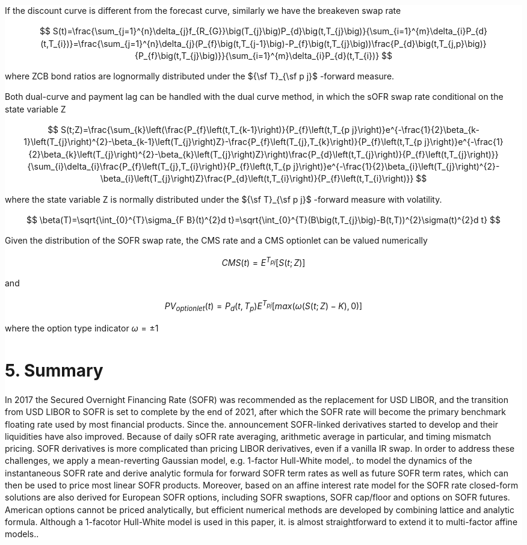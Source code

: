 If the discount curve is different from the forecast curve, similarly we have the breakeven swap rate  

$$
S(t)=\frac{\sum_{j=1}^{n}\delta_{j}f_{R_{G}}\big(T_{j}\big)P_{d}\big(t,T_{j}\big)}{\sum_{i=1}^{m}\delta_{i}P_{d}(t,T_{i})}=\frac{\sum_{j=1}^{n}\delta_{j}(P_{f}\big(t,T_{j-1}\big)-P_{f}\big(t,T_{j}\big))\frac{P_{d}\big(t,T_{j,p}\big)}{P_{f}\big(t,T_{j}\big)}}{\sum_{i=1}^{m}\delta_{i}P_{d}(t,T_{i})}
$$  

where ZCB bond ratios are lognormally distributed under the ${\sf T}_{\sf p j}$ -forward measure.  

Both dual-curve and payment lag can be handled with the dual curve method, in which the sOFR swap rate conditional on the state variable Z  

$$
S(t;Z)=\frac{\sum_{k}\left(\frac{P_{f}\left(t,T_{k-1}\right)}{P_{f}\left(t,T_{p j}\right)}e^{-\frac{1}{2}\beta_{k-1}\left(T_{j}\right)^{2}-\beta_{k-1}\left(T_{j}\right)Z}-\frac{P_{f}\left(T_{j},T_{k}\right)}{P_{f}\left(t,T_{p j}\right)}e^{-\frac{1}{2}\beta_{k}\left(T_{j}\right)^{2}-\beta_{k}\left(T_{j}\right)Z}\right)\frac{P_{d}\left(t,T_{j}\right)}{P_{f}\left(t,T_{j}\right)}}{\sum_{i}\delta_{i}\frac{P_{f}\left(T_{j},T_{i}\right)}{P_{f}\left(t,T_{p j}\right)}e^{-\frac{1}{2}\beta_{i}\left(T_{j}\right)^{2}-\beta_{i}\left(T_{j}\right)Z}\frac{P_{d}\left(t,T_{i}\right)}{P_{f}\left(t,T_{i}\right)}}
$$  

where the state variable Z is normally distributed under the ${\sf T}_{\sf p j}$ -forward measure with volatility.  

$$
\beta(T)=\sqrt{\int_{0}^{T}\sigma_{F B}(t)^{2}d t}=\sqrt{\int_{0}^{T}(B\big(t,T_{j}\big)-B(t,T))^{2}\sigma(t)^{2}d t}
$$  

Given the distribution of the SOFR swap rate, the CMS rate and a CMS optionlet can be valued numerically  

$$
C M S(t)=E^{T_{p j}}[S(t;Z)]
$$  

and  

$$
P V_{o p t i o n l e t}(t)=P_{d}\big(t,T_{p}\big)E^{T_{p j}}[m a x(\omega(S(t;Z)-K),0)]
$$  

where the option type indicator $\omega=\pm1$  

# 5. Summary  

In 2017 the Secured Overnight Financing Rate (SOFR) was recommended as the replacement for USD LIBOR, and the transition from USD LIBOR to SOFR is set to complete by the end of 2021, after which the SOFR rate will become the primary benchmark floating rate used by most financial products. Since the. announcement SOFR-linked derivatives started to develop and their liquidities have also improved. Because of daily sOFR rate averaging, arithmetic average in particular, and timing mismatch pricing. SOFR derivatives is more complicated than pricing LIBOR derivatives, even if a vanilla IR swap. In order to address these challenges, we apply a mean-reverting Gaussian model, e.g. 1-factor Hull-White model,. to model the dynamics of the instantaneous SOFR rate and derive analytic formula for forward SOFR term rates as well as future SOFR term rates, which can then be used to price most linear SOFR products. Moreover, based on an affine interest rate model for the SOFR rate closed-form solutions are also derived for European SOFR options, including SOFR swaptions, SOFR cap/floor and options on SOFR futures. American options cannot be priced analytically, but efficient numerical methods are developed by combining lattice and analytic formula. Although a 1-facotor Hull-White model is used in this paper, it. is almost straightforward to extend it to multi-factor affine models..  
